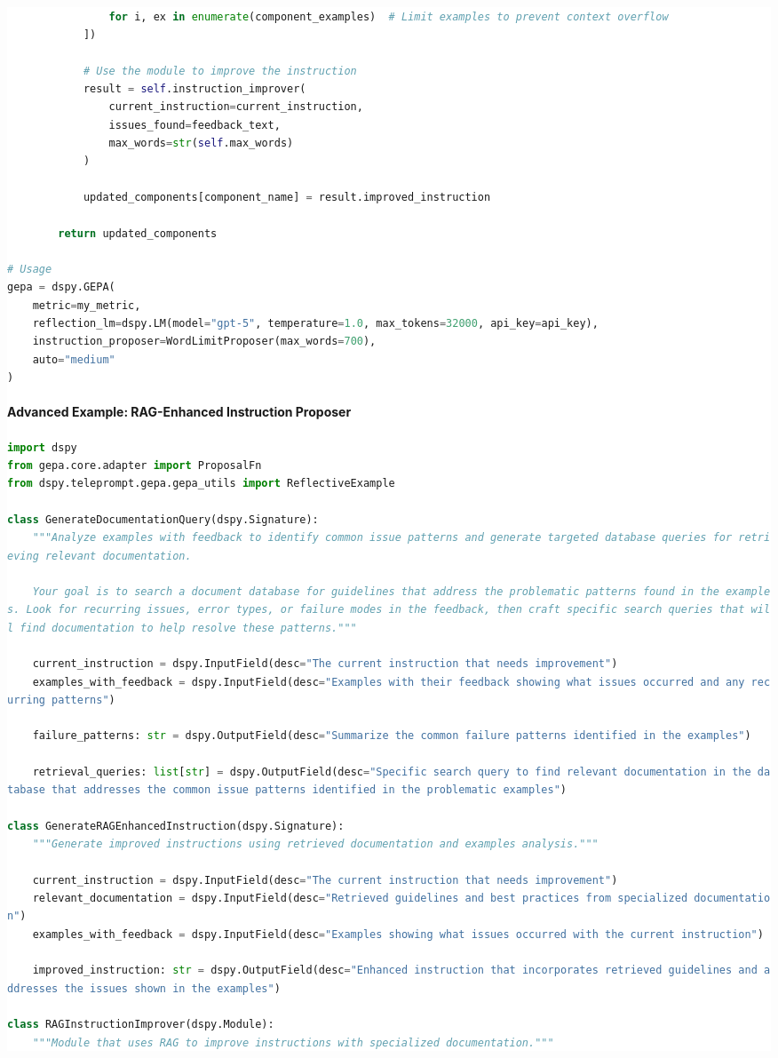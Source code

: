 ```python
                for i, ex in enumerate(component_examples)  # Limit examples to prevent context overflow
            ])
            
            # Use the module to improve the instruction
            result = self.instruction_improver(
                current_instruction=current_instruction,
                issues_found=feedback_text,
                max_words=str(self.max_words)
            )
            
            updated_components[component_name] = result.improved_instruction
            
        return updated_components

# Usage
gepa = dspy.GEPA(
    metric=my_metric,
    reflection_lm=dspy.LM(model="gpt-5", temperature=1.0, max_tokens=32000, api_key=api_key),
    instruction_proposer=WordLimitProposer(max_words=700),
    auto="medium"
)
```

#### Advanced Example: RAG-Enhanced Instruction Proposer

```python
import dspy
from gepa.core.adapter import ProposalFn
from dspy.teleprompt.gepa.gepa_utils import ReflectiveExample

class GenerateDocumentationQuery(dspy.Signature):
    """Analyze examples with feedback to identify common issue patterns and generate targeted database queries for retrieving relevant documentation.
    
    Your goal is to search a document database for guidelines that address the problematic patterns found in the examples. Look for recurring issues, error types, or failure modes in the feedback, then craft specific search queries that will find documentation to help resolve these patterns."""
    
    current_instruction = dspy.InputField(desc="The current instruction that needs improvement")
    examples_with_feedback = dspy.InputField(desc="Examples with their feedback showing what issues occurred and any recurring patterns")

    failure_patterns: str = dspy.OutputField(desc="Summarize the common failure patterns identified in the examples")
    
    retrieval_queries: list[str] = dspy.OutputField(desc="Specific search query to find relevant documentation in the database that addresses the common issue patterns identified in the problematic examples")

class GenerateRAGEnhancedInstruction(dspy.Signature):
    """Generate improved instructions using retrieved documentation and examples analysis."""
    
    current_instruction = dspy.InputField(desc="The current instruction that needs improvement")
    relevant_documentation = dspy.InputField(desc="Retrieved guidelines and best practices from specialized documentation")
    examples_with_feedback = dspy.InputField(desc="Examples showing what issues occurred with the current instruction")
    
    improved_instruction: str = dspy.OutputField(desc="Enhanced instruction that incorporates retrieved guidelines and addresses the issues shown in the examples")

class RAGInstructionImprover(dspy.Module):
    """Module that uses RAG to improve instructions with specialized documentation."""
```